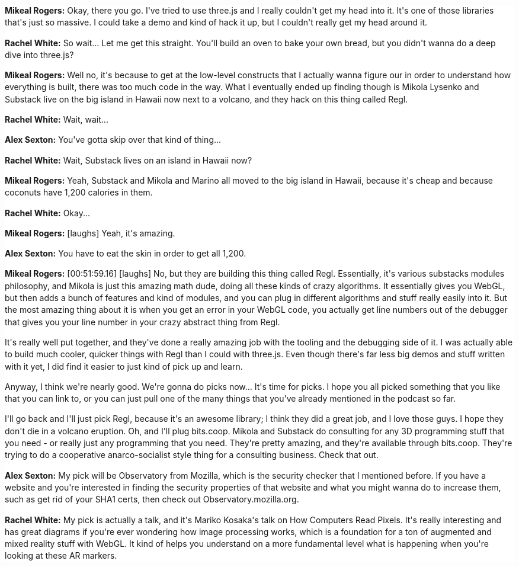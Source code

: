 **Mikeal Rogers:** Okay, there you go. I've tried to use three.js and I really couldn't get my head into it. It's one of those libraries that's just so massive. I could take a demo and kind of hack it up, but I couldn't really get my head around it.

**Rachel White:** So wait... Let me get this straight. You'll build an oven to bake your own bread, but you didn't wanna do a deep dive into three.js?

**Mikeal Rogers:** Well no, it's because to get at the low-level constructs that I actually wanna figure our in order to understand how everything is built, there was too much code in the way. What I eventually ended up finding though is Mikola Lysenko and Substack live on the big island in Hawaii now next to a volcano, and they hack on this thing called Regl.

**Rachel White:** Wait, wait...

**Alex Sexton:** You've gotta skip over that kind of thing...

**Rachel White:** Wait, Substack lives on an island in Hawaii now?

**Mikeal Rogers:** Yeah, Substack and Mikola and Marino all moved to the big island in Hawaii, because it's cheap and because coconuts have 1,200 calories in them.

**Rachel White:** Okay...

**Mikeal Rogers:** \[laughs\] Yeah, it's amazing.

**Alex Sexton:** You have to eat the skin in order to get all 1,200.

**Mikeal Rogers:** \[00:51:59.16\] \[laughs\] No, but they are building this thing called Regl. Essentially, it's various substacks modules philosophy, and Mikola is just this amazing math dude, doing all these kinds of crazy algorithms. It essentially gives you WebGL, but then adds a bunch of features and kind of modules, and you can plug in different algorithms and stuff really easily into it. But the most amazing thing about it is when you get an error in your WebGL code, you actually get line numbers out of the debugger that gives you your line number in your crazy abstract thing from Regl.

It's really well put together, and they've done a really amazing job with the tooling and the debugging side of it. I was actually able to build much cooler, quicker things with Regl than I could with three.js. Even though there's far less big demos and stuff written with it yet, I did find it easier to just kind of pick up and learn.

Anyway, I think we're nearly good. We're gonna do picks now... It's time for picks. I hope you all picked something that you like that you can link to, or you can just pull one of the many things that you've already mentioned in the podcast so far.

I'll go back and I'll just pick Regl, because it's an awesome library; I think they did a great job, and I love those guys. I hope they don't die in a volcano eruption. Oh, and I'll plug bits.coop. Mikola and Substack do consulting for any 3D programming stuff that you need - or really just any programming that you need. They're pretty amazing, and they're available through bits.coop. They're trying to do a cooperative anarco-socialist style thing for a consulting business. Check that out.

**Alex Sexton:** My pick will be Observatory from Mozilla, which is the security checker that I mentioned before. If you have a website and you're interested in finding the security properties of that website and what you might wanna do to increase them, such as get rid of your SHA1 certs, then check out Observatory.mozilla.org.

**Rachel White:** My pick is actually a talk, and it's Mariko Kosaka's talk on How Computers Read Pixels. It's really interesting and has great diagrams if you're ever wondering how image processing works, which is a foundation for a ton of augmented and mixed reality stuff with WebGL. It kind of helps you understand on a more fundamental level what is happening when you're looking at these AR markers.
